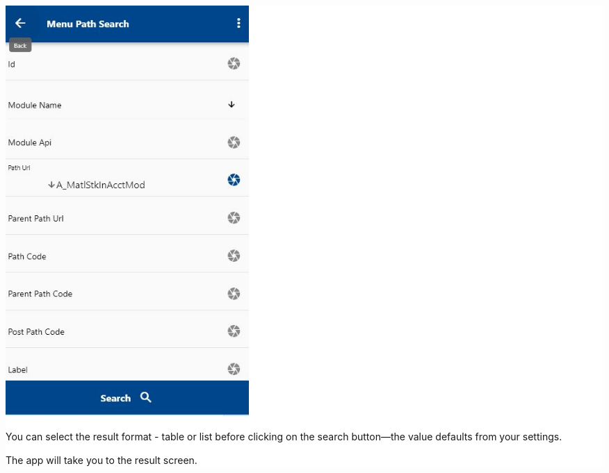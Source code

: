<img src="/images/ScreenShots/configuration/sap/new_menu2/rikdata_new_menu_01.JPG" width="350"/>

You can select the result format - table or list before clicking on the search button—the value defaults from your settings.

The app will take you to the result screen.

